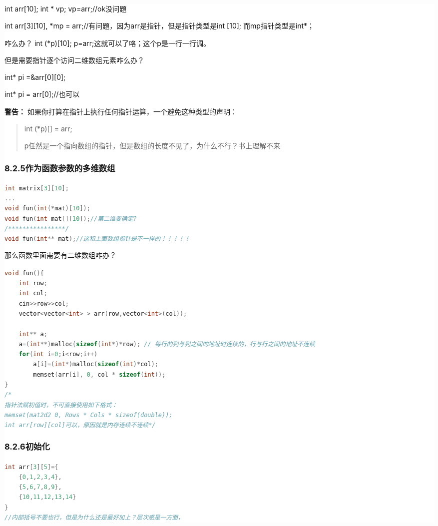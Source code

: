 int arr[10]; 	int \* vp;	vp=arr;//ok没问题

int arr\[3][10], \*mp = arr;//有问题，因为arr是指针，但是指针类型是int [10]; 而mp指针类型是int*；

咋么办？ int (\*p)[10]; p=arr;这就可以了咯；这个p是一行一行调。

但是需要指针逐个访问二维数组元素咋么办？

int* pi  =&arr\[0][0];

int* pi = arr[0];//也可以

**警告：** 如果你打算在指针上执行任何指针运算，一个避免这种类型的声明：

> int (*p)[] = arr;
>
> p任然是一个指向数组的指针，但是数组的长度不见了，为什么不行？书上理解不来

### 8.2.5作为函数参数的多维数组

```cpp
int matrix[3][10];
...
void fun(int(*mat)[10]);
void fun(int mat[][10]);//第二维要确定?
/****************/
void fun(int** mat);//这和上面数组指针是不一样的！！！！！
```

那么函数里面需要有二维数组咋办？

```cpp
void fun(){
    int row;
    int col;
    cin>>row>>col;
    vector<vector<int> > arr(row,vector<int>(col));
    
    int** a;
    a=(int**)malloc(sizeof(int*)*row); // 每行的列与列之间的地址时连续的，行与行之间的地址不连续
    for(int i=0;i<row;i++)  
    	a[i]=(int*)malloc(sizeof(int)*col);
    	memset(arr[i], 0, col * sizeof(int));
}
/*
指针法赋初值时，不可直接使用如下格式：
memset(mat2d2 0, Rows * Cols * sizeof(double));
int arr[row][col]可以，原因就是内存连续不连续*/
```

### 8.2.6初始化

```cpp
int arr[3][5]={
    {0,1,2,3,4},
    {5,6,7,8,9},
    {10,11,12,13,14}
}
//内部括号不要也行，但是为什么还是最好加上？层次感是一方面，
```

